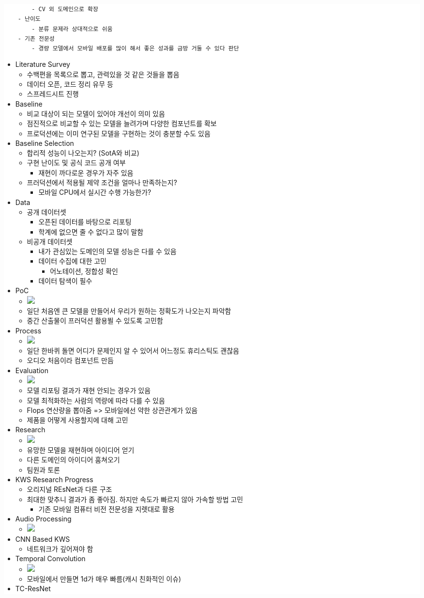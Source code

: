 			- CV 외 도메인으로 확장
		- 난이도
			- 분류 문제라 상대적으로 쉬움
		- 기존 전문성
			- 경량 모델에서 모바일 배포를 많이 해서 좋은 성과를 금방 거둘 수 있다 판단     
- Literature Survey
	- 수백편을 목록으로 뽑고, 관력있을 것 같은 것들을 뽑음
	- 데이터 오픈, 코드 정리 유무 등
	- 스프레드시트 진행
- Baseline
	- 비교 대상이 되는 모델이 있어야 개선이 의미 있음
	- 점진적으로 비교할 수 있는 모델을 늘려가며 다양한 컴포넌트를 확보
	- 프로덕션에는 이미 연구된 모델을 구현하는 것이 충분할 수도 있음
- Baseline Selection
	- 합리적 성능이 나오는지? (SotA와 비교)
	- 구현 난이도 및 공식 코드 공개 여부
		- 재현이 까다로운 경우가 자주 있음
	- 프러덕션에서 적용될 제약 조건을 얼마나 만족하는지?
		- 모바일 CPU에서 실시간 수행 가능한가?
- Data
	- 공개 데이터셋
		- 오픈된 데이터를 바탕으로 리포팅
		- 학계에 없으면 줄 수 없다고 많이 말함
	- 비공개 데이터셋
		- 내가 관심있는 도메인의 모델 성능은 다를 수 있음         
		- 데이터 수집에 대한 고민
			- 어노테이션, 정합성 확인
		- 데이터 탐색이 필수
- PoC
	- <img src="https://www.dropbox.com/s/n2yp7gw858a1lun/2019-10-20%2014.30.11.jpg?raw=1">
	- 일단 처음엔 큰 모델을 만들어서 우리가 원하는 정확도가 나오는지 파악함
	- 중간 산출물이 프러덕션 활용뙬 수 있도록 고민함
- Process
	- <img src="https://www.dropbox.com/s/08ndrguwa2fghrk/2019-10-20%2014.31.16.jpg?raw=1">
	- 일단 한바퀴 돌면 어디가 문제인지 알 수 있어서 어느정도 휴리스틱도 괜찮음
	- 오디오 처음이라 컴포넌트 만듬
- Evaluation
	- <img src="https://www.dropbox.com/s/xwijd2is6gv9352/2019-10-20%2014.32.19.jpg?raw=1">
	- 모델 리포팅 결과가 재현 안되는 경우가 있음
	- 모델 최적화하는 사람의 역량에 따라 다를 수 있음    
	- Flops 연산량을 뽑아줌 => 모바일에선 약한 상관관계가 있음 
	- 제품을 어떻게 사용할지에 대해 고민
- Research
	- <img src="https://www.dropbox.com/s/g86a36pc02jsyl0/2019-10-20%2014.35.08.jpg?raw=1">
	- 유망한 모델을 재현하며 아이디어 얻기
	- 다른 도메인의 아이디어 훔쳐오기
	- 팀원과 토론 
- KWS Research Progress
	- 오리지널 REsNet과 다른 구조
	- 최대한 맞추니 결과가 좀 좋아짐. 하지만 속도가 빠르지 않아 가속할 방법 고민
		- 기존 모바일 컴퓨터 비전 전문성을 지렛대로 활용
- Audio Processing
	- <img src="https://www.dropbox.com/s/xnsyueqon98dwgr/2019-10-20%2014.37.19.jpg?raw=1">
- CNN Based KWS
	- 네트워크가 깊어져야 함
- Temporal Convolution
	- <img src="https://www.dropbox.com/s/hd1c20jbtv1owga/2019-10-20%2014.38.08.jpg?raw=1">
	- 모바일에서 만들면 1d가 매우 빠름(캐시 친화적인 이슈)
- TC-ResNet